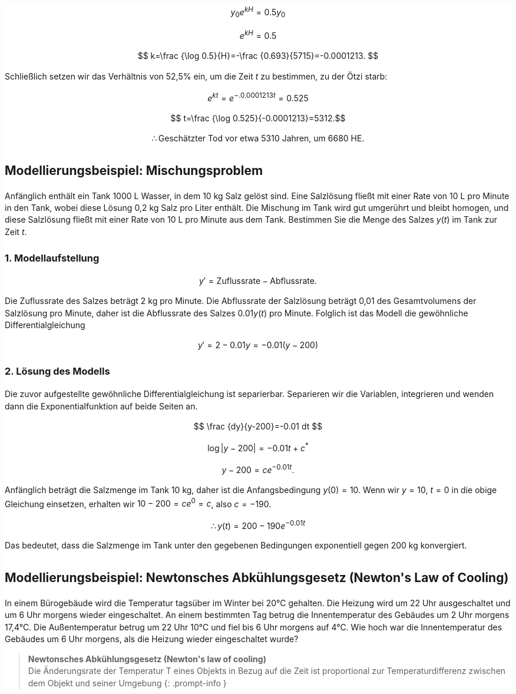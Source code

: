 $$ y_{0}e^{kH}=0.5y_0 $$

$$e^{kH}=0.5$$

$$ k=\frac {\log 0.5}{H}=-\frac {0.693}{5715}=-0.0001213. $$

Schließlich setzen wir das Verhältnis von 52,5% ein, um die Zeit $t$ zu bestimmen, zu der Ötzi starb:

$$ e^{kt}=e^{-.0.0001213t}=0.525$$

$$ t=\frac {\log 0.525}{-0.0001213}=5312.$$

$$ \therefore \text{Geschätzter Tod vor etwa 5310 Jahren, um 6680 HE}. $$

## Modellierungsbeispiel: Mischungsproblem
Anfänglich enthält ein Tank 1000 L Wasser, in dem 10 kg Salz gelöst sind. Eine Salzlösung fließt mit einer Rate von 10 L pro Minute in den Tank, wobei diese Lösung 0,2 kg Salz pro Liter enthält. Die Mischung im Tank wird gut umgerührt und bleibt homogen, und diese Salzlösung fließt mit einer Rate von 10 L pro Minute aus dem Tank. Bestimmen Sie die Menge des Salzes $y(t)$ im Tank zur Zeit $t$.

### 1. Modellaufstellung

$$ y'=\text{Zuflussrate} - \text{Abflussrate}. $$

Die Zuflussrate des Salzes beträgt 2 kg pro Minute. Die Abflussrate der Salzlösung beträgt 0,01 des Gesamtvolumens der Salzlösung pro Minute, daher ist die Abflussrate des Salzes $0.01 y(t)$ pro Minute. Folglich ist das Modell die gewöhnliche Differentialgleichung

$$y'=2-0.01y=-0.01(y-200) $$

### 2. Lösung des Modells
Die zuvor aufgestellte gewöhnliche Differentialgleichung ist separierbar. Separieren wir die Variablen, integrieren und wenden dann die Exponentialfunktion auf beide Seiten an.

$$ \frac {dy}{y-200}=-0.01 dt $$

$$ \log |y-200| = -0.01t+c^* $$

$$ y-200=ce^{-0.01t}. $$

Anfänglich beträgt die Salzmenge im Tank 10 kg, daher ist die Anfangsbedingung $y(0)=10$. Wenn wir $y=10,\ t=0$ in die obige Gleichung einsetzen, erhalten wir $10-200=ce^0=c$, also $c=-190$.

$$ \therefore y(t)=200-190e^{-0.01t} $$

Das bedeutet, dass die Salzmenge im Tank unter den gegebenen Bedingungen exponentiell gegen 200 kg konvergiert.

## Modellierungsbeispiel: Newtonsches Abkühlungsgesetz (Newton's Law of Cooling)
In einem Bürogebäude wird die Temperatur tagsüber im Winter bei 20°C gehalten. Die Heizung wird um 22 Uhr ausgeschaltet und um 6 Uhr morgens wieder eingeschaltet. An einem bestimmten Tag betrug die Innentemperatur des Gebäudes um 2 Uhr morgens 17,4°C. Die Außentemperatur betrug um 22 Uhr 10°C und fiel bis 6 Uhr morgens auf 4°C. Wie hoch war die Innentemperatur des Gebäudes um 6 Uhr morgens, als die Heizung wieder eingeschaltet wurde?
> **Newtonsches Abkühlungsgesetz (Newton's law of cooling)**  
> Die Änderungsrate der Temperatur T eines Objekts in Bezug auf die Zeit ist proportional zur Temperaturdifferenz zwischen dem Objekt und seiner Umgebung
{: .prompt-info }
